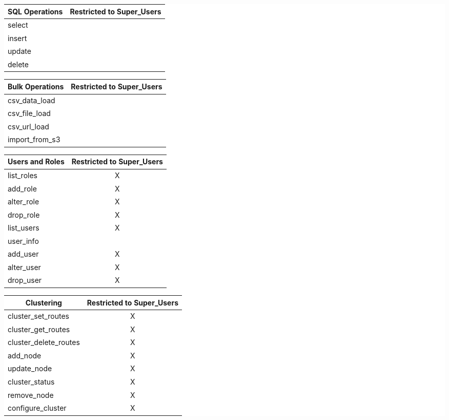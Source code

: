 | SQL Operations | Restricted to Super\_Users |
| -------------- | :------------------------: |
| select         |                            |
| insert         |                            |
| update         |                            |
| delete         |                            |

| Bulk Operations  | Restricted to Super\_Users |
| ---------------- | :------------------------: |
| csv\_data\_load  |                            |
| csv\_file\_load  |                            |
| csv\_url\_load   |                            |
| import\_from\_s3 |                            |

| Users and Roles | Restricted to Super\_Users |
| --------------- | :------------------------: |
| list\_roles     |              X             |
| add\_role       |              X             |
| alter\_role     |              X             |
| drop\_role      |              X             |
| list\_users     |              X             |
| user\_info      |                            |
| add\_user       |              X             |
| alter\_user     |              X             |
| drop\_user      |              X             |

| Clustering              | Restricted to Super\_Users |
| ----------------------- | :------------------------: |
| cluster\_set\_routes    |              X             |
| cluster\_get\_routes    |              X             |
| cluster\_delete\_routes |              X             |
| add\_node               |              X             |
| update\_node            |              X             |
| cluster\_status         |              X             |
| remove\_node            |              X             |
| configure\_cluster      |              X             |
